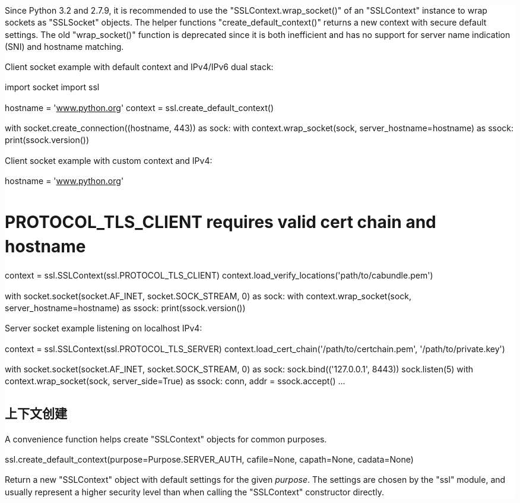Since Python 3.2 and 2.7.9, it is recommended to use the
"SSLContext.wrap_socket()" of an "SSLContext" instance to wrap sockets
as "SSLSocket" objects. The helper functions
"create_default_context()" returns a new context with secure default
settings. The old "wrap_socket()" function is deprecated since it is
both inefficient and has no support for server name indication (SNI)
and hostname matching.

Client socket example with default context and IPv4/IPv6 dual stack:

   import socket
   import ssl

   hostname = 'www.python.org'
   context = ssl.create_default_context()

   with socket.create_connection((hostname, 443)) as sock:
       with context.wrap_socket(sock, server_hostname=hostname) as ssock:
           print(ssock.version())

Client socket example with custom context and IPv4:

   hostname = 'www.python.org'
   # PROTOCOL_TLS_CLIENT requires valid cert chain and hostname
   context = ssl.SSLContext(ssl.PROTOCOL_TLS_CLIENT)
   context.load_verify_locations('path/to/cabundle.pem')

   with socket.socket(socket.AF_INET, socket.SOCK_STREAM, 0) as sock:
       with context.wrap_socket(sock, server_hostname=hostname) as ssock:
           print(ssock.version())

Server socket example listening on localhost IPv4:

   context = ssl.SSLContext(ssl.PROTOCOL_TLS_SERVER)
   context.load_cert_chain('/path/to/certchain.pem', '/path/to/private.key')

   with socket.socket(socket.AF_INET, socket.SOCK_STREAM, 0) as sock:
       sock.bind(('127.0.0.1', 8443))
       sock.listen(5)
       with context.wrap_socket(sock, server_side=True) as ssock:
           conn, addr = ssock.accept()
           ...


上下文创建
----------

A convenience function helps create "SSLContext" objects for common
purposes.

ssl.create_default_context(purpose=Purpose.SERVER_AUTH, cafile=None, capath=None, cadata=None)

   Return a new "SSLContext" object with default settings for the
   given *purpose*.  The settings are chosen by the "ssl" module, and
   usually represent a higher security level than when calling the
   "SSLContext" constructor directly.
